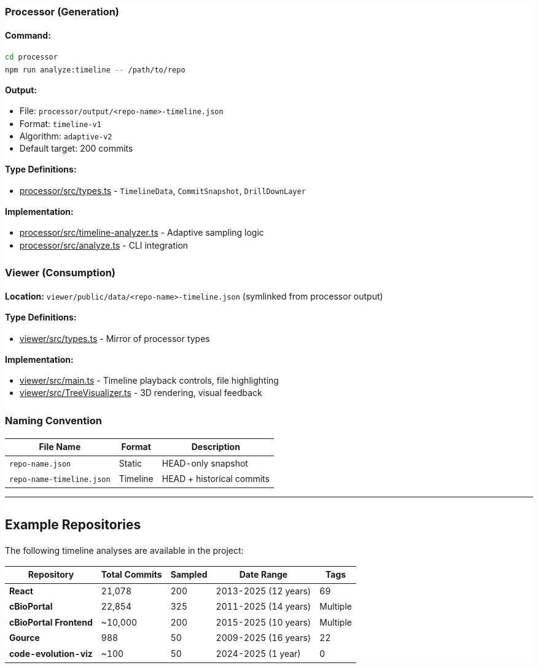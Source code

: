 ### Processor (Generation)

**Command:**
```bash
cd processor
npm run analyze:timeline -- /path/to/repo
```

**Output:**
- File: `processor/output/<repo-name>-timeline.json`
- Format: `timeline-v1`
- Algorithm: `adaptive-v2`
- Default target: 200 commits

**Type Definitions:**
- [processor/src/types.ts](../processor/src/types.ts) - `TimelineData`, `CommitSnapshot`, `DrillDownLayer`

**Implementation:**
- [processor/src/timeline-analyzer.ts](../processor/src/timeline-analyzer.ts) - Adaptive sampling logic
- [processor/src/analyze.ts](../processor/src/analyze.ts) - CLI integration

### Viewer (Consumption)

**Location:** `viewer/public/data/<repo-name>-timeline.json` (symlinked from processor output)

**Type Definitions:**
- [viewer/src/types.ts](../viewer/src/types.ts) - Mirror of processor types

**Implementation:**
- [viewer/src/main.ts](../viewer/src/main.ts) - Timeline playback controls, file highlighting
- [viewer/src/TreeVisualizer.ts](../viewer/src/TreeVisualizer.ts) - 3D rendering, visual feedback

### Naming Convention

| File Name | Format | Description |
|-----------|--------|-------------|
| `repo-name.json` | Static | HEAD-only snapshot |
| `repo-name-timeline.json` | Timeline | HEAD + historical commits |

---

## Example Repositories

The following timeline analyses are available in the project:

| Repository | Total Commits | Sampled | Date Range | Tags |
|------------|---------------|---------|------------|------|
| **React** | 21,078 | 200 | 2013-2025 (12 years) | 69 |
| **cBioPortal** | 22,854 | 325 | 2011-2025 (14 years) | Multiple |
| **cBioPortal Frontend** | ~10,000 | 200 | 2015-2025 (10 years) | Multiple |
| **Gource** | 988 | 50 | 2009-2025 (16 years) | 22 |
| **code-evolution-viz** | ~100 | 50 | 2024-2025 (1 year) | 0 |
